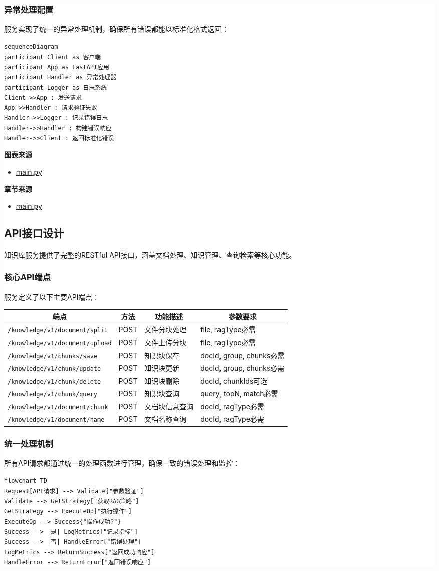 ### 异常处理配置

服务实现了统一的异常处理机制，确保所有错误都能以标准化格式返回：

```mermaid
sequenceDiagram
participant Client as 客户端
participant App as FastAPI应用
participant Handler as 异常处理器
participant Logger as 日志系统
Client->>App : 发送请求
App->>Handler : 请求验证失败
Handler->>Logger : 记录错误日志
Handler->>Handler : 构建错误响应
Handler->>Client : 返回标准化错误
```

**图表来源**
- [main.py](file://core/knowledge/main.py#L35-L50)

**章节来源**
- [main.py](file://core/knowledge/main.py#L1-L113)

## API接口设计

知识库服务提供了完整的RESTful API接口，涵盖文档处理、知识管理、查询检索等核心功能。

### 核心API端点

服务定义了以下主要API端点：

| 端点 | 方法 | 功能描述 | 参数要求 |
|------|------|----------|----------|
| `/knowledge/v1/document/split` | POST | 文件分块处理 | file, ragType必需 |
| `/knowledge/v1/document/upload` | POST | 文件上传分块 | file, ragType必需 |
| `/knowledge/v1/chunks/save` | POST | 知识块保存 | docId, group, chunks必需 |
| `/knowledge/v1/chunk/update` | POST | 知识块更新 | docId, group, chunks必需 |
| `/knowledge/v1/chunk/delete` | POST | 知识块删除 | docId, chunkIds可选 |
| `/knowledge/v1/chunk/query` | POST | 知识块查询 | query, topN, match必需 |
| `/knowledge/v1/document/chunk` | POST | 文档块信息查询 | docId, ragType必需 |
| `/knowledge/v1/document/name` | POST | 文档名称查询 | docId, ragType必需 |

### 统一处理机制

所有API请求都通过统一的处理函数进行管理，确保一致的错误处理和监控：

```mermaid
flowchart TD
Request[API请求] --> Validate["参数验证"]
Validate --> GetStrategy["获取RAG策略"]
GetStrategy --> ExecuteOp["执行操作"]
ExecuteOp --> Success{"操作成功?"}
Success --> |是| LogMetrics["记录指标"]
Success --> |否| HandleError["错误处理"]
LogMetrics --> ReturnSuccess["返回成功响应"]
HandleError --> ReturnError["返回错误响应"]
```

